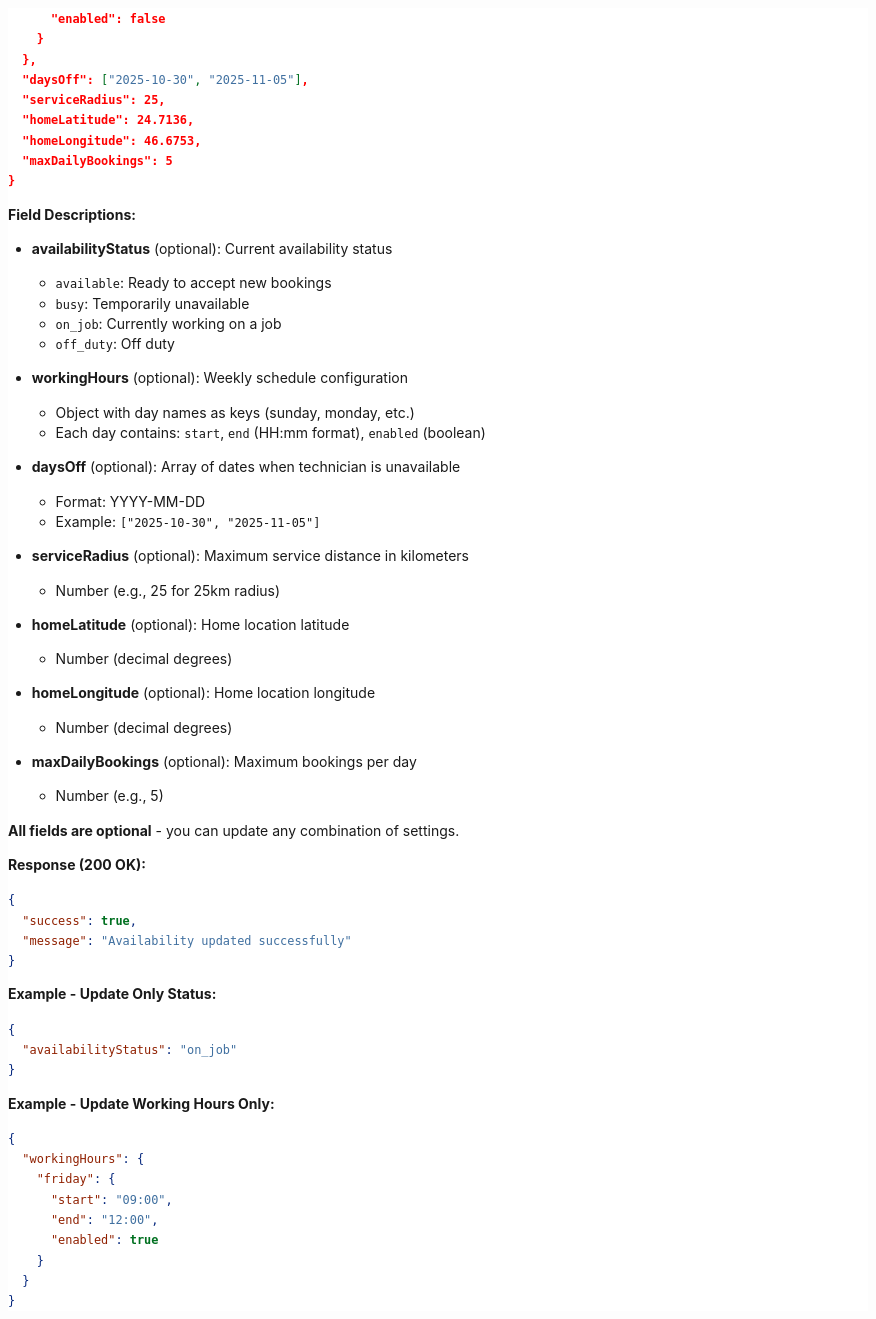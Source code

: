 ```json
      "enabled": false
    }
  },
  "daysOff": ["2025-10-30", "2025-11-05"],
  "serviceRadius": 25,
  "homeLatitude": 24.7136,
  "homeLongitude": 46.6753,
  "maxDailyBookings": 5
}
```

**Field Descriptions:**

- **availabilityStatus** (optional): Current availability status
  - `available`: Ready to accept new bookings
  - `busy`: Temporarily unavailable
  - `on_job`: Currently working on a job
  - `off_duty`: Off duty

- **workingHours** (optional): Weekly schedule configuration
  - Object with day names as keys (sunday, monday, etc.)
  - Each day contains: `start`, `end` (HH:mm format), `enabled` (boolean)

- **daysOff** (optional): Array of dates when technician is unavailable
  - Format: YYYY-MM-DD
  - Example: `["2025-10-30", "2025-11-05"]`

- **serviceRadius** (optional): Maximum service distance in kilometers
  - Number (e.g., 25 for 25km radius)

- **homeLatitude** (optional): Home location latitude
  - Number (decimal degrees)

- **homeLongitude** (optional): Home location longitude
  - Number (decimal degrees)

- **maxDailyBookings** (optional): Maximum bookings per day
  - Number (e.g., 5)

**All fields are optional** - you can update any combination of settings.

**Response (200 OK):**
```json
{
  "success": true,
  "message": "Availability updated successfully"
}
```

**Example - Update Only Status:**
```json
{
  "availabilityStatus": "on_job"
}
```

**Example - Update Working Hours Only:**
```json
{
  "workingHours": {
    "friday": {
      "start": "09:00",
      "end": "12:00",
      "enabled": true
    }
  }
}
```
